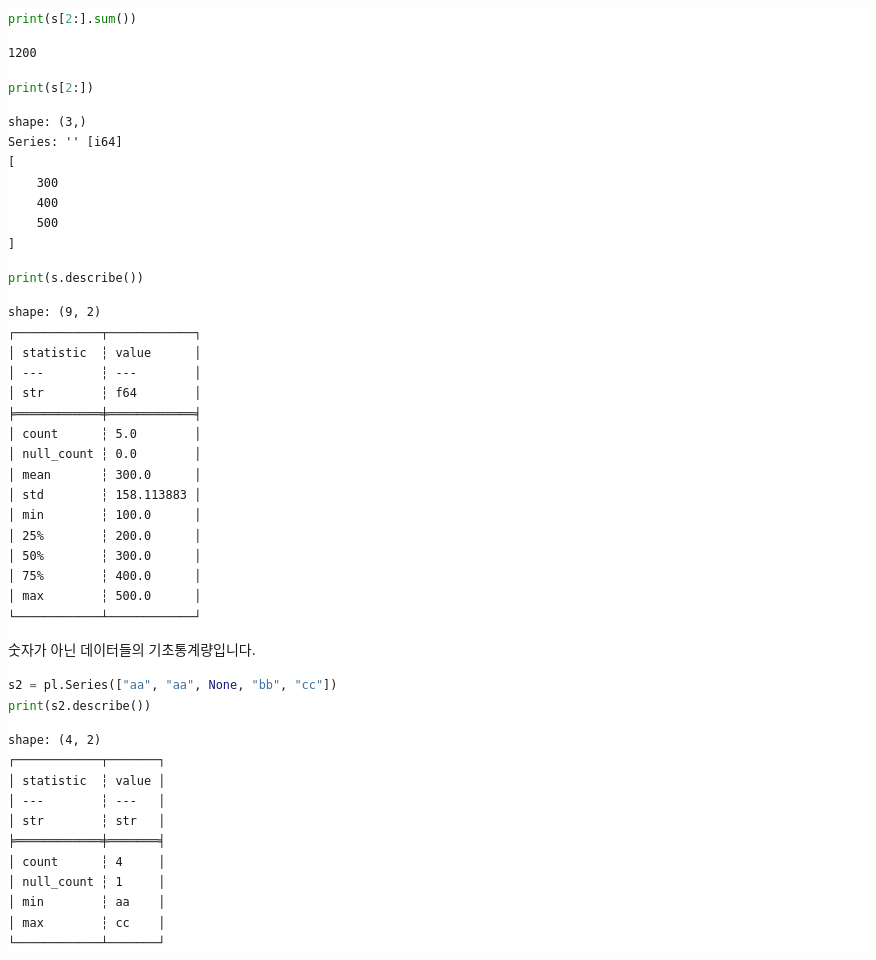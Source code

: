 ```python
print(s[2:].sum())
```

```
1200
```

```python
print(s[2:])
```

```
shape: (3,)
Series: '' [i64]
[
	300
	400
	500
]
```

```python
print(s.describe())
```

```
shape: (9, 2)
┌────────────┬────────────┐
│ statistic  ┆ value      │
│ ---        ┆ ---        │
│ str        ┆ f64        │
╞════════════╪════════════╡
│ count      ┆ 5.0        │
│ null_count ┆ 0.0        │
│ mean       ┆ 300.0      │
│ std        ┆ 158.113883 │
│ min        ┆ 100.0      │
│ 25%        ┆ 200.0      │
│ 50%        ┆ 300.0      │
│ 75%        ┆ 400.0      │
│ max        ┆ 500.0      │
└────────────┴────────────┘
```

숫자가 아닌 데이터들의 기초통계량입니다.

```python
s2 = pl.Series(["aa", "aa", None, "bb", "cc"])
print(s2.describe())
```

```
shape: (4, 2)
┌────────────┬───────┐
│ statistic  ┆ value │
│ ---        ┆ ---   │
│ str        ┆ str   │
╞════════════╪═══════╡
│ count      ┆ 4     │
│ null_count ┆ 1     │
│ min        ┆ aa    │
│ max        ┆ cc    │
└────────────┴───────┘
```
